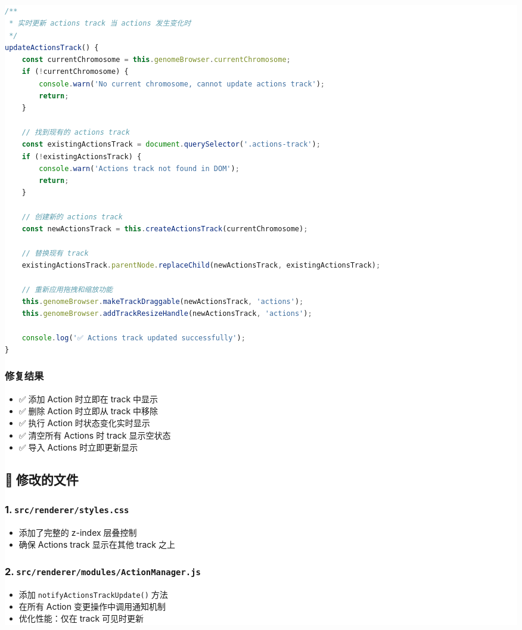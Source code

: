 ```javascript
/**
 * 实时更新 actions track 当 actions 发生变化时
 */
updateActionsTrack() {
    const currentChromosome = this.genomeBrowser.currentChromosome;
    if (!currentChromosome) {
        console.warn('No current chromosome, cannot update actions track');
        return;
    }
    
    // 找到现有的 actions track
    const existingActionsTrack = document.querySelector('.actions-track');
    if (!existingActionsTrack) {
        console.warn('Actions track not found in DOM');
        return;
    }
    
    // 创建新的 actions track
    const newActionsTrack = this.createActionsTrack(currentChromosome);
    
    // 替换现有 track
    existingActionsTrack.parentNode.replaceChild(newActionsTrack, existingActionsTrack);
    
    // 重新应用拖拽和缩放功能
    this.genomeBrowser.makeTrackDraggable(newActionsTrack, 'actions');
    this.genomeBrowser.addTrackResizeHandle(newActionsTrack, 'actions');
    
    console.log('✅ Actions track updated successfully');
}
```

### 修复结果
- ✅ 添加 Action 时立即在 track 中显示
- ✅ 删除 Action 时立即从 track 中移除
- ✅ 执行 Action 时状态变化实时显示
- ✅ 清空所有 Actions 时 track 显示空状态
- ✅ 导入 Actions 时立即更新显示

## 📁 修改的文件

### 1. `src/renderer/styles.css`
- 添加了完整的 z-index 层叠控制
- 确保 Actions track 显示在其他 track 之上

### 2. `src/renderer/modules/ActionManager.js`
- 添加 `notifyActionsTrackUpdate()` 方法
- 在所有 Action 变更操作中调用通知机制
- 优化性能：仅在 track 可见时更新
